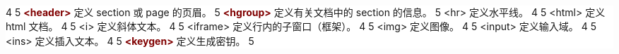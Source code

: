 <td valign="top" width="12">4</td>
<td valign="top" width="33">5</td>
</tr>
<tr>
<td valign="top"><strong><span style="color: #800000;">&lt;header&gt;</span></strong></td>
<td valign="top">定义 section 或 page 的页眉。</td>
<td valign="top" width="12"></td>
<td valign="top" width="33">5</td>
</tr>
<tr>
<td valign="top"><strong><span style="color: #800000;">&lt;hgroup&gt;</span></strong></td>
<td valign="top">定义有关文档中的 section 的信息。</td>
<td valign="top" width="12"></td>
<td valign="top" width="33">5</td>
</tr>
<tr>
<td valign="top">&lt;hr&gt;</td>
<td valign="top">定义水平线。</td>
<td valign="top" width="12">4</td>
<td valign="top" width="33">5</td>
</tr>
<tr>
<td valign="top">&lt;html&gt;</td>
<td valign="top">定义 html 文档。</td>
<td valign="top" width="12">4</td>
<td valign="top" width="33">5</td>
</tr>
<tr>
<td valign="top">&lt;i&gt;</td>
<td valign="top">定义斜体文本。</td>
<td valign="top" width="12">4</td>
<td valign="top" width="33">5</td>
</tr>
<tr>
<td valign="top">&lt;iframe&gt;</td>
<td valign="top">定义行内的子窗口（框架）。</td>
<td valign="top" width="12">4</td>
<td valign="top" width="33">5</td>
</tr>
<tr>
<td valign="top">&lt;img&gt;</td>
<td valign="top">定义图像。</td>
<td valign="top" width="12">4</td>
<td valign="top" width="33">5</td>
</tr>
<tr>
<td valign="top">&lt;input&gt;</td>
<td valign="top">定义输入域。</td>
<td valign="top" width="12">4</td>
<td valign="top" width="33">5</td>
</tr>
<tr>
<td valign="top">&lt;ins&gt;</td>
<td valign="top">定义插入文本。</td>
<td valign="top" width="12">4</td>
<td valign="top" width="33">5</td>
</tr>
<tr>
<td valign="top"><strong><span style="color: #800000;">&lt;keygen&gt;</span></strong></td>
<td valign="top">定义生成密钥。</td>
<td valign="top" width="12"></td>
<td valign="top" width="33">5</td>
</tr>
<tr>